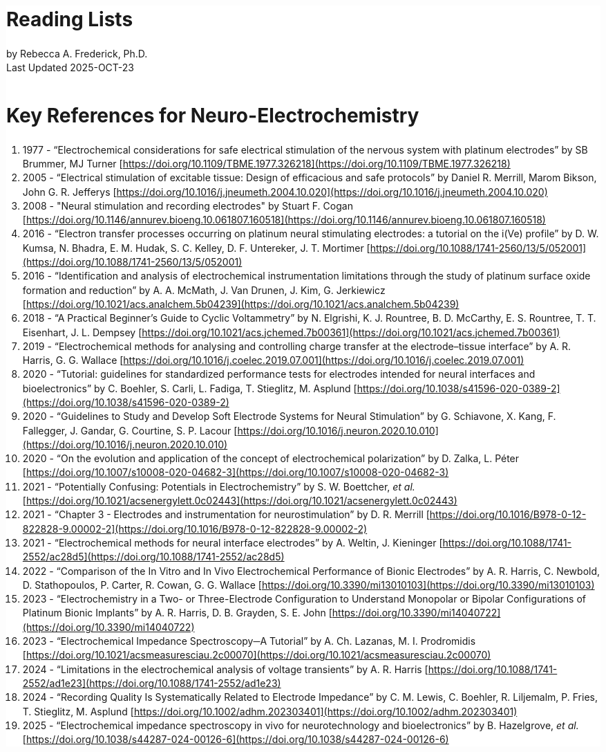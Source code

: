 # **Reading Lists**
by Rebecca A. Frederick, Ph.D. <br /> Last Updated 2025-OCT-23


# Key References for Neuro-Electrochemistry

1. 1977 - “Electrochemical considerations for safe electrical stimulation of the nervous system with platinum electrodes” by SB Brummer, MJ Turner [https://doi.org/10.1109/TBME.1977.326218](https://doi.org/10.1109/TBME.1977.326218)
2. 2005 - “Electrical stimulation of excitable tissue: Design of efficacious and safe protocols” by Daniel R. Merrill, Marom Bikson, John G. R. Jefferys [https://doi.org/10.1016/j.jneumeth.2004.10.020](https://doi.org/10.1016/j.jneumeth.2004.10.020)
3. 2008 - "Neural stimulation and recording electrodes" by Stuart F. Cogan [https://doi.org/10.1146/annurev.bioeng.10.061807.160518](https://doi.org/10.1146/annurev.bioeng.10.061807.160518)
4. 2016 - “Electron transfer processes occurring on platinum neural stimulating electrodes: a tutorial on the i(Ve) profile” by D. W. Kumsa, N. Bhadra, E. M. Hudak, S. C. Kelley, D. F. Untereker, J. T. Mortimer [https://doi.org/10.1088/1741-2560/13/5/052001](https://doi.org/10.1088/1741-2560/13/5/052001)
5. 2016 - “Identification and analysis of electrochemical instrumentation limitations through the study of platinum surface oxide formation and reduction” by A. A. McMath, J. Van Drunen, J. Kim, G. Jerkiewicz [https://doi.org/10.1021/acs.analchem.5b04239](https://doi.org/10.1021/acs.analchem.5b04239)
6. 2018 - “A Practical Beginner’s Guide to Cyclic Voltammetry” by N. Elgrishi, K. J. Rountree, B. D. McCarthy, E. S. Rountree, T. T. Eisenhart, J. L. Dempsey [https://doi.org/10.1021/acs.jchemed.7b00361](https://doi.org/10.1021/acs.jchemed.7b00361)
7. 2019 - “Electrochemical methods for analysing and controlling charge transfer at the electrode–tissue interface” by A. R. Harris, G. G. Wallace [https://doi.org/10.1016/j.coelec.2019.07.001](https://doi.org/10.1016/j.coelec.2019.07.001)
8. 2020 - “Tutorial: guidelines for standardized performance tests for electrodes intended for neural interfaces and bioelectronics” by C. Boehler, S. Carli, L. Fadiga, T. Stieglitz, M. Asplund [https://doi.org/10.1038/s41596-020-0389-2](https://doi.org/10.1038/s41596-020-0389-2)
9. 2020 - “Guidelines to Study and Develop Soft Electrode Systems for Neural Stimulation” by G. Schiavone, X. Kang, F. Fallegger, J. Gandar, G. Courtine, S. P. Lacour [https://doi.org/10.1016/j.neuron.2020.10.010](https://doi.org/10.1016/j.neuron.2020.10.010)
10. 2020 - “On the evolution and application of the concept of electrochemical polarization” by D. Zalka, L. Péter [https://doi.org/10.1007/s10008-020-04682-3](https://doi.org/10.1007/s10008-020-04682-3)
11. 2021 - “Potentially Confusing: Potentials in Electrochemistry” by S. W. Boettcher, _et al._ [https://doi.org/10.1021/acsenergylett.0c02443](https://doi.org/10.1021/acsenergylett.0c02443)
12. 2021 - “Chapter 3 - Electrodes and instrumentation for neurostimulation” by D. R. Merrill [https://doi.org/10.1016/B978-0-12-822828-9.00002-2](https://doi.org/10.1016/B978-0-12-822828-9.00002-2)
13. 2021 - “Electrochemical methods for neural interface electrodes” by A. Weltin, J. Kieninger [https://doi.org/10.1088/1741-2552/ac28d5](https://doi.org/10.1088/1741-2552/ac28d5)
14. 2022 - “Comparison of the In Vitro and In Vivo Electrochemical Performance of Bionic Electrodes” by A. R. Harris, C. Newbold, D. Stathopoulos, P. Carter, R. Cowan, G. G. Wallace [https://doi.org/10.3390/mi13010103](https://doi.org/10.3390/mi13010103)
15. 2023 - “Electrochemistry in a Two- or Three-Electrode Configuration to Understand Monopolar or Bipolar Configurations of Platinum Bionic Implants” by A. R. Harris, D. B. Grayden, S. E. John [https://doi.org/10.3390/mi14040722](https://doi.org/10.3390/mi14040722)
16. 2023 - “Electrochemical Impedance Spectroscopy─A Tutorial” by A. Ch. Lazanas, M. I. Prodromidis [https://doi.org/10.1021/acsmeasuresciau.2c00070](https://doi.org/10.1021/acsmeasuresciau.2c00070)
17. 2024 - “Limitations in the electrochemical analysis of voltage transients” by A. R. Harris [https://doi.org/10.1088/1741-2552/ad1e23](https://doi.org/10.1088/1741-2552/ad1e23)
18. 2024 - “Recording Quality Is Systematically Related to Electrode Impedance” by C. M. Lewis, C. Boehler, R. Liljemalm, P. Fries, T. Stieglitz, M. Asplund [https://doi.org/10.1002/adhm.202303401](https://doi.org/10.1002/adhm.202303401)
19. 2025 - “Electrochemical impedance spectroscopy in vivo for neurotechnology and bioelectronics” by B. Hazelgrove, _et al._ [https://doi.org/10.1038/s44287-024-00126-6](https://doi.org/10.1038/s44287-024-00126-6)
